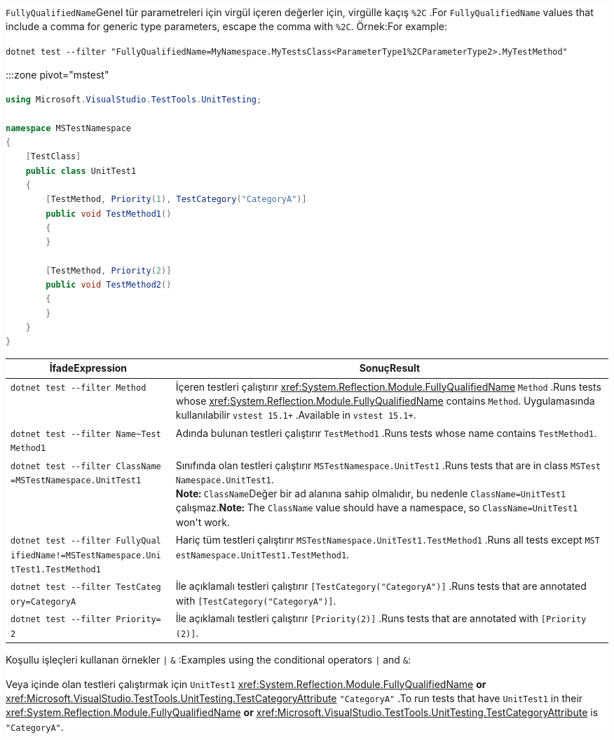 <span data-ttu-id="dda73-112">`FullyQualifiedName`Genel tür parametreleri için virgül içeren değerler için, virgülle kaçış `%2C` .</span><span class="sxs-lookup"><span data-stu-id="dda73-112">For `FullyQualifiedName` values that include a comma for generic type parameters, escape the comma with `%2C`.</span></span> <span data-ttu-id="dda73-113">Örnek:</span><span class="sxs-lookup"><span data-stu-id="dda73-113">For example:</span></span>

```dotnetcli
dotnet test --filter "FullyQualifiedName=MyNamespace.MyTestsClass<ParameterType1%2CParameterType2>.MyTestMethod"
```

:::zone pivot="mstest"

```csharp
using Microsoft.VisualStudio.TestTools.UnitTesting;

namespace MSTestNamespace
{
    [TestClass]
    public class UnitTest1
    {
        [TestMethod, Priority(1), TestCategory("CategoryA")]
        public void TestMethod1()
        {
        }

        [TestMethod, Priority(2)]
        public void TestMethod2()
        {
        }
    }
}
```

| <span data-ttu-id="dda73-114">İfade</span><span class="sxs-lookup"><span data-stu-id="dda73-114">Expression</span></span> | <span data-ttu-id="dda73-115">Sonuç</span><span class="sxs-lookup"><span data-stu-id="dda73-115">Result</span></span> |
|--|--|
| `dotnet test --filter Method` | <span data-ttu-id="dda73-116">İçeren testleri çalıştırır <xref:System.Reflection.Module.FullyQualifiedName> `Method` .</span><span class="sxs-lookup"><span data-stu-id="dda73-116">Runs tests whose <xref:System.Reflection.Module.FullyQualifiedName> contains `Method`.</span></span> <span data-ttu-id="dda73-117">Uygulamasında kullanılabilir `vstest 15.1+` .</span><span class="sxs-lookup"><span data-stu-id="dda73-117">Available in `vstest 15.1+`.</span></span> |
| `dotnet test --filter Name~TestMethod1` | <span data-ttu-id="dda73-118">Adında bulunan testleri çalıştırır `TestMethod1` .</span><span class="sxs-lookup"><span data-stu-id="dda73-118">Runs tests whose name contains `TestMethod1`.</span></span> |
| `dotnet test --filter ClassName=MSTestNamespace.UnitTest1` | <span data-ttu-id="dda73-119">Sınıfında olan testleri çalıştırır `MSTestNamespace.UnitTest1` .</span><span class="sxs-lookup"><span data-stu-id="dda73-119">Runs tests that are in class `MSTestNamespace.UnitTest1`.</span></span><br><span data-ttu-id="dda73-120">**Note:** `ClassName`Değer bir ad alanına sahip olmalıdır, bu nedenle `ClassName=UnitTest1` çalışmaz.</span><span class="sxs-lookup"><span data-stu-id="dda73-120">**Note:** The `ClassName` value should have a namespace, so `ClassName=UnitTest1` won't work.</span></span> |
| `dotnet test --filter FullyQualifiedName!=MSTestNamespace.UnitTest1.TestMethod1` | <span data-ttu-id="dda73-121">Hariç tüm testleri çalıştırır `MSTestNamespace.UnitTest1.TestMethod1` .</span><span class="sxs-lookup"><span data-stu-id="dda73-121">Runs all tests except `MSTestNamespace.UnitTest1.TestMethod1`.</span></span> |
| `dotnet test --filter TestCategory=CategoryA` | <span data-ttu-id="dda73-122">İle açıklamalı testleri çalıştırır `[TestCategory("CategoryA")]` .</span><span class="sxs-lookup"><span data-stu-id="dda73-122">Runs tests that are annotated with `[TestCategory("CategoryA")]`.</span></span> |
| `dotnet test --filter Priority=2` | <span data-ttu-id="dda73-123">İle açıklamalı testleri çalıştırır `[Priority(2)]` .</span><span class="sxs-lookup"><span data-stu-id="dda73-123">Runs tests that are annotated with `[Priority(2)]`.</span></span> |

<span data-ttu-id="dda73-124">Koşullu işleçleri kullanan örnekler `|` `&` :</span><span class="sxs-lookup"><span data-stu-id="dda73-124">Examples using the conditional operators `|` and `&`:</span></span>

<span data-ttu-id="dda73-125">Veya içinde olan testleri çalıştırmak için `UnitTest1` <xref:System.Reflection.Module.FullyQualifiedName> **or** <xref:Microsoft.VisualStudio.TestTools.UnitTesting.TestCategoryAttribute> `"CategoryA"` .</span><span class="sxs-lookup"><span data-stu-id="dda73-125">To run tests that have `UnitTest1` in their <xref:System.Reflection.Module.FullyQualifiedName> **or** <xref:Microsoft.VisualStudio.TestTools.UnitTesting.TestCategoryAttribute> is `"CategoryA"`.</span></span>
